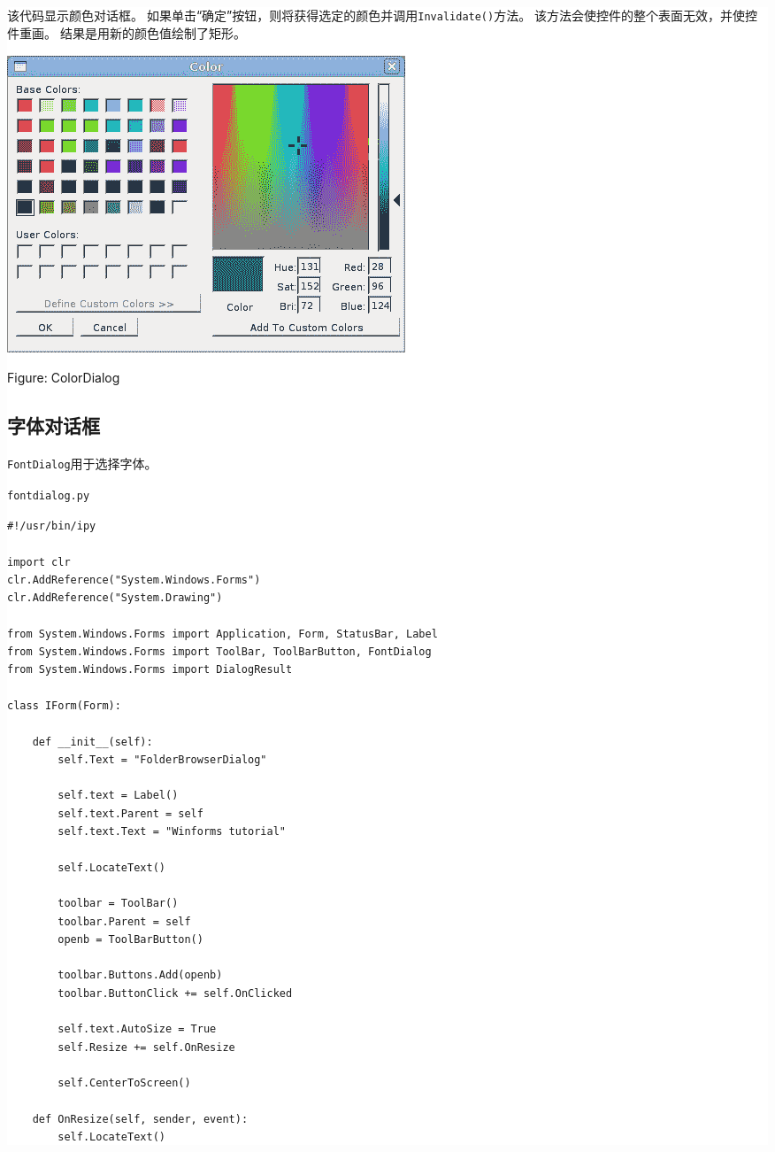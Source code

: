 该代码显示颜色对话框。 如果单击“确定”按钮，则将获得选定的颜色并调用`Invalidate()`方法。 该方法会使控件的整个表面无效，并使控件重画。 结果是用新的颜色值绘制了矩形。

![ColorDialog](img/130e1211e8ef65d92a08a01de4e66d93.jpg)

Figure: ColorDialog

## 字体对话框

`FontDialog`用于选择字体。

`fontdialog.py`

```
#!/usr/bin/ipy

import clr
clr.AddReference("System.Windows.Forms")
clr.AddReference("System.Drawing")

from System.Windows.Forms import Application, Form, StatusBar, Label
from System.Windows.Forms import ToolBar, ToolBarButton, FontDialog
from System.Windows.Forms import DialogResult

class IForm(Form):

    def __init__(self):
        self.Text = "FolderBrowserDialog"

        self.text = Label()
        self.text.Parent = self
        self.text.Text = "Winforms tutorial"

        self.LocateText()

        toolbar = ToolBar()
        toolbar.Parent = self
        openb = ToolBarButton()

        toolbar.Buttons.Add(openb)
        toolbar.ButtonClick += self.OnClicked

        self.text.AutoSize = True
        self.Resize += self.OnResize

        self.CenterToScreen()

    def OnResize(self, sender, event):
        self.LocateText()
```